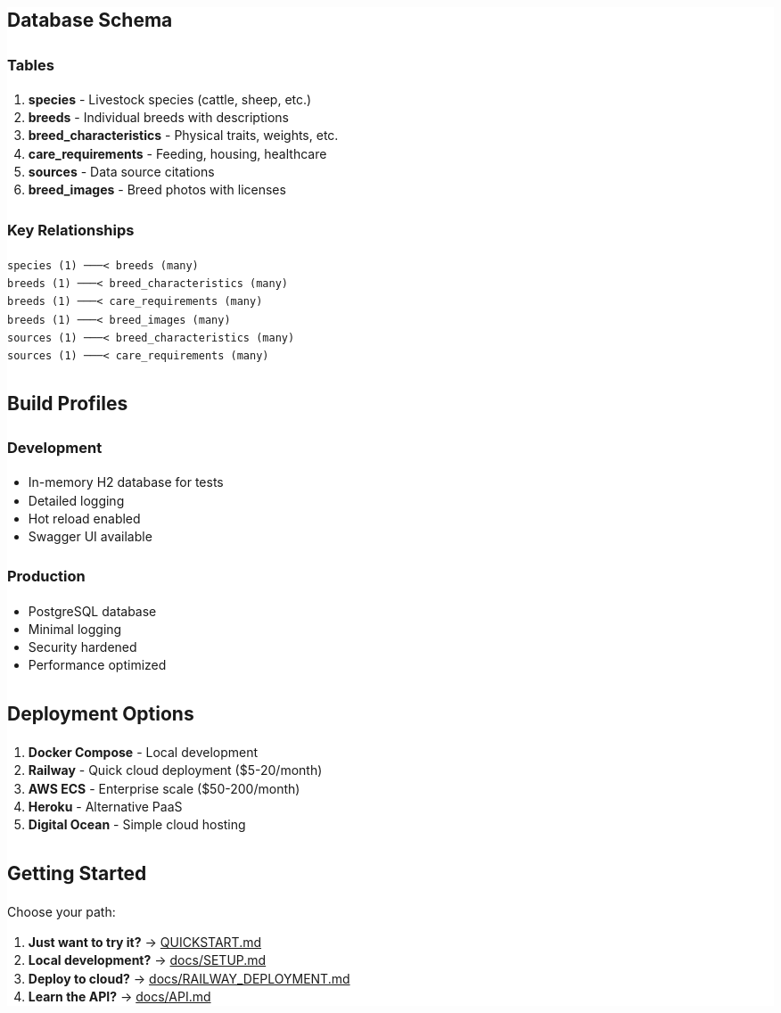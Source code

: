 ## Database Schema

### Tables

1. **species** - Livestock species (cattle, sheep, etc.)
2. **breeds** - Individual breeds with descriptions
3. **breed_characteristics** - Physical traits, weights, etc.
4. **care_requirements** - Feeding, housing, healthcare
5. **sources** - Data source citations
6. **breed_images** - Breed photos with licenses

### Key Relationships

```
species (1) ───< breeds (many)
breeds (1) ───< breed_characteristics (many)
breeds (1) ───< care_requirements (many)
breeds (1) ───< breed_images (many)
sources (1) ───< breed_characteristics (many)
sources (1) ───< care_requirements (many)
```

## Build Profiles

### Development
- In-memory H2 database for tests
- Detailed logging
- Hot reload enabled
- Swagger UI available

### Production
- PostgreSQL database
- Minimal logging
- Security hardened
- Performance optimized

## Deployment Options

1. **Docker Compose** - Local development
2. **Railway** - Quick cloud deployment ($5-20/month)
3. **AWS ECS** - Enterprise scale ($50-200/month)
4. **Heroku** - Alternative PaaS
5. **Digital Ocean** - Simple cloud hosting

## Getting Started

Choose your path:

1. **Just want to try it?** → [QUICKSTART.md](../QUICKSTART.md)
2. **Local development?** → [docs/SETUP.md](./SETUP.md)
3. **Deploy to cloud?** → [docs/RAILWAY_DEPLOYMENT.md](./RAILWAY_DEPLOYMENT.md)
4. **Learn the API?** → [docs/API.md](./API.md)
